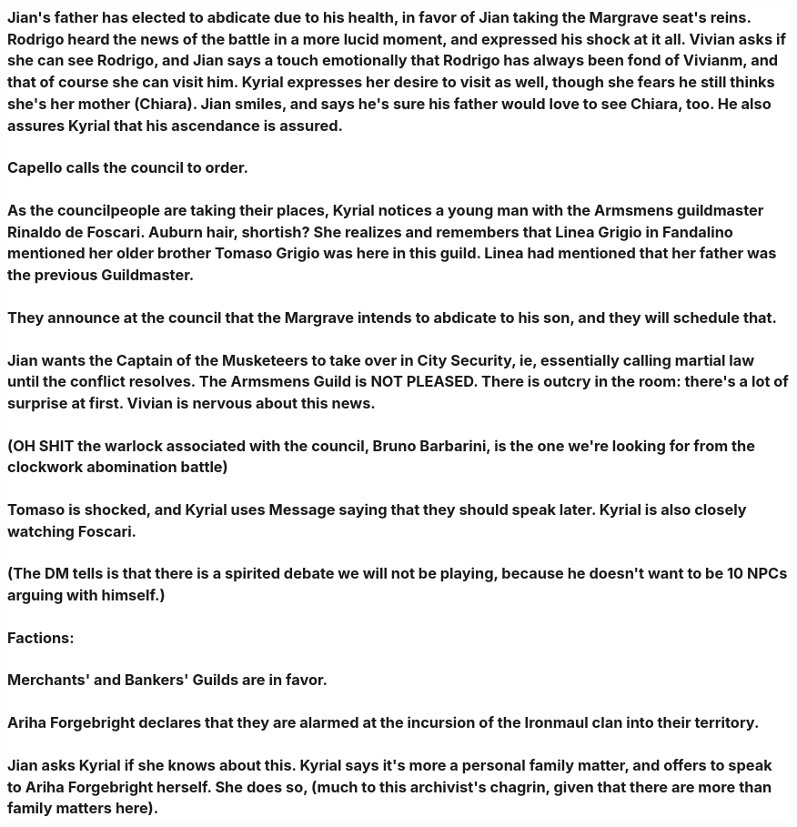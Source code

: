 ### Jian's father has elected to abdicate due to his health, in favor of Jian taking the Margrave seat's reins. Rodrigo heard the news of the battle in a more lucid moment, and expressed his shock at it all. Vivian asks if she can see Rodrigo, and Jian says a touch emotionally that Rodrigo has always been fond of Vivianm, and that of course she can visit him. Kyrial expresses her desire to visit as well, though she fears he still thinks she's her mother (Chiara). Jian smiles, and says he's sure his father would love to see Chiara, too. He also assures Kyrial that his ascendance is assured.
### 
### Capello calls the council to order.
### 
### As the councilpeople are taking their places, Kyrial notices a young man with the Armsmens guildmaster Rinaldo de Foscari. Auburn hair, shortish? She realizes and remembers that Linea Grigio in Fandalino mentioned her older brother Tomaso Grigio was here in this guild. Linea had mentioned that her father was the previous Guildmaster.
### 
### They announce at the council that the Margrave intends to abdicate to his son, and they will schedule that.
### 
### Jian wants the Captain of the Musketeers to take over in City Security, ie, essentially calling martial law until the conflict resolves. The Armsmens Guild is NOT PLEASED. There is outcry in the room: there's a lot of surprise at first. Vivian is nervous about this news.
### 
### (OH SHIT the warlock associated with the council, Bruno Barbarini, is the one we're looking for from the clockwork abomination battle)
### 
### Tomaso is shocked, and Kyrial uses Message saying that they should speak later. Kyrial is also closely watching Foscari.
### 
### (The DM tells is that there is a spirited debate we will not be playing, because he doesn't want to be 10 NPCs arguing with himself.)
### 
### Factions:
### 
### Merchants' and Bankers' Guilds are in favor.
### 
### Ariha Forgebright declares that they are alarmed at the incursion of the Ironmaul clan into their territory.
### 
### Jian asks Kyrial if she knows about this. Kyrial says it's more a personal family matter, and offers to speak to Ariha Forgebright herself. She does so, (much to this archivist's chagrin, given that there are more than family matters here).
### 